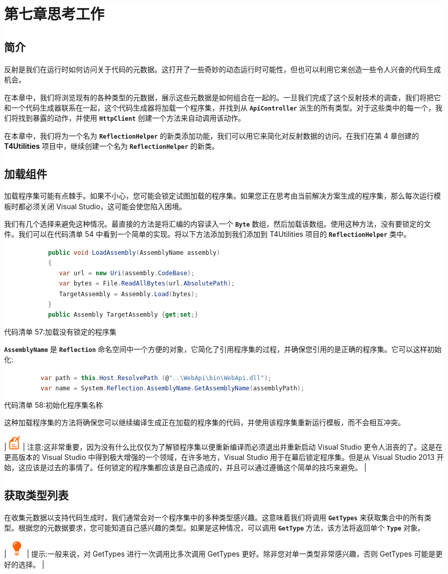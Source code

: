 # 第七章思考工作

## 简介

反射是我们在运行时如何访问关于代码的元数据。这打开了一些奇妙的动态运行时可能性，但也可以利用它来创造一些令人兴奋的代码生成机会。

在本章中，我们将浏览现有的各种类型的元数据，展示这些元数据是如何组合在一起的。一旦我们完成了这个反射技术的调查，我们将把它和一个代码生成器联系在一起，这个代码生成器将加载一个程序集，并找到从 **`ApiController`** 派生的所有类型。对于这些类中的每一个，我们将找到暴露的动作，并使用 **`HttpClient`** 创建一个方法来自动调用该动作。

在本章中，我们将为一个名为 **`ReflectionHelper`** 的新类添加功能，我们可以用它来简化对反射数据的访问。在我们在第 4 章创建的 **T4Utilities** 项目中，继续创建一个名为 **`ReflectionHelper`** 的新类。

## 加载组件

加载程序集可能有点棘手。如果不小心，您可能会锁定试图加载的程序集。如果您正在思考由当前解决方案生成的程序集，那么每次运行模板时都必须关闭 Visual Studio，这可能会使您陷入困境。

我们有几个选择来避免这种情况。最直接的方法是将汇编的内容读入一个 **`Byte`** 数组，然后加载该数组。使用这种方法，没有要锁定的文件。我们可以在代码清单 54 中看到一个简单的实现。将以下方法添加到我们添加到 T4Utilities 项目的 **`ReflectionHelper`** 类中。

```cs
            public void LoadAssembly(AssemblyName assembly)
            {
               var url = new Uri(assembly.CodeBase);
               var bytes = File.ReadAllBytes(url.AbsolutePath);
               TargetAssembly = Assembly.Load(bytes);
            }
            public Assembly TargetAssembly {get;set;}

```

代码清单 57:加载没有锁定的程序集

**`AssemblyName`** 是 **`Reflection`** 命名空间中一个方便的对象，它简化了引用程序集的过程，并确保您引用的是正确的程序集。它可以这样初始化:

```cs
          var path = this.Host.ResolvePath (@"..\WebApi\bin\WebApi.dll");
          var name = System.Reflection.AssemblyName.GetAssemblyName(assemblyPath);

```

代码清单 58:初始化程序集名称

这种加载程序集的方法将确保您可以继续编译生成正在加载的程序集的代码，并使用该程序集重新运行模板，而不会相互冲突。

| ![](img/note.png) | 注意:这非常重要，因为没有什么比仅仅为了解锁程序集以便重新编译而必须退出并重新启动 Visual Studio 更令人沮丧的了。这是在更高版本的 Visual Studio 中得到极大增强的一个领域，在许多地方，Visual Studio 用于在幕后锁定程序集。但是从 Visual Studio 2013 开始，这应该是过去的事情了。任何锁定的程序集都应该是自己造成的，并且可以通过遵循这个简单的技巧来避免。 |

## 获取类型列表

在收集元数据以支持代码生成时，我们通常会对一个程序集中的多种类型感兴趣。这意味着我们将调用 **`GetTypes`** 来获取集合中的所有类型。根据您的元数据要求，您可能知道自己感兴趣的类型。如果是这种情况，可以调用 **`GetType`** 方法，该方法将返回单个 **`Type`** 对象。

| ![](img/tip.png) | 提示:一般来说，对 GetTypes 进行一次调用比多次调用 GetTypes 更好。除非您对单一类型非常感兴趣，否则 GetTypes 可能是更好的选择。 |
